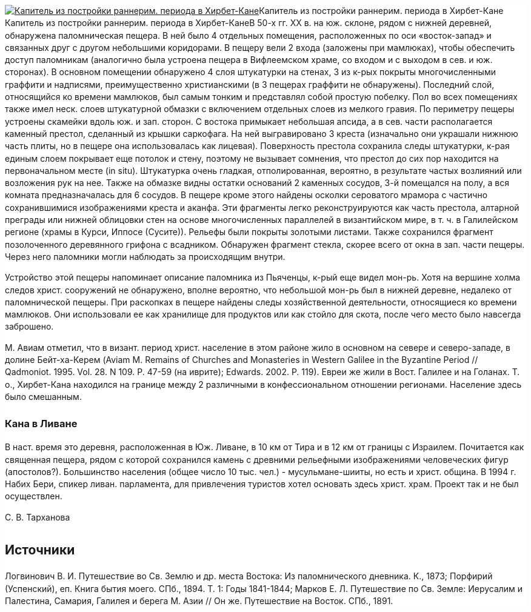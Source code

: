 [![Капитель из постройки раннерим. периода в Хирбет-Кане](https://pravenc.ru/data/2012/12/20/1233153591/i200.jpg "Кликните для увеличения картинки")](https://pravenc.ru/data/2012/12/20/1233153591/i400.jpg)Капитель из постройки раннерим. периода в Хирбет-Кане  
Капитель из постройки раннерим. периода в Хирбет-КанеВ 50-х гг. ХХ в. на юж. склоне, рядом с нижней деревней, обнаружена паломническая пещера. В ней было 4 отдельных помещения, расположенных по оси «восток-запад» и связанных друг с другом небольшими коридорами. В пещеру вели 2 входа (заложены при мамлюках), чтобы обеспечить доступ паломникам (аналогично была устроена пещера в Вифлеемском храме, со входом и с выходом в сев. и юж. сторонах). В основном помещении обнаружено 4 слоя штукатурки на стенах, 3 из к-рых покрыты многочисленными граффити и надписями, преимущественно христианскими (в 3 пещерах граффити не обнаружены). Последний слой, относящийся ко времени мамлюков, был самым тонким и представлял собой простую побелку. Пол во всех помещениях также имел неск. слоев штукатурной обмазки с включением отдельных слоев из мелкого гравия. По периметру пещеры устроены скамейки вдоль юж. и зап. сторон. С востока примыкает небольшая апсида, а в сев. части располагается каменный престол, сделанный из крышки саркофага. На ней выгравировано 3 креста (изначально они украшали нижнюю часть плиты, но в пещере она использовалась как лицевая). Поверхность престола сохранила следы штукатурки, к-рая единым слоем покрывает еще потолок и стену, поэтому не вызывает сомнения, что престол до сих пор находится на первоначальном месте (in situ). Штукатурка очень гладкая, отполированная, вероятно, в результате частых возлияний или возложения рук на нее. Также на обмазке видны остатки оснований 2 каменных сосудов, 3-й помещался на полу, а вся комната предназначалась для 6 сосудов. В пещере кроме этого найдены осколки сероватого мрамора с частично сохранившимися изображениями креста и аканфа. Эти фрагменты легко реконструируются как часть престола, алтарной преграды или нижней облицовки стен на основе многочисленных параллелей в византийском мире, в т. ч. в Галилейском регионе (храмы в Курси, Иппосе (Сусите)). Рельефы были покрыты золотыми листами. Также сохранился фрагмент позолоченного деревянного грифона с всадником. Обнаружен фрагмент стекла, скорее всего от окна в зап. части пещеры. Через него паломники могли наблюдать за происходящим внутри.

Устройство этой пещеры напоминает описание паломника из Пьяченцы, к-рый еще видел мон-рь. Хотя на вершине холма следов христ. сооружений не обнаружено, вполне вероятно, что небольшой мон-рь был в нижней деревне, недалеко от паломнической пещеры. При раскопках в пещере найдены следы хозяйственной деятельности, относящиеся ко времени мамлюков. Они использовали ее как хранилище для продуктов или как стойло для скота, после чего место было навсегда заброшено.

М. Авиам отметил, что в визант. период христ. население в этом районе жило в основном на севере и северо-западе, в долине Бейт-ха-Керем (Aviam M. Remains of Churches and Monasteries in Western Galilee in the Byzantine Period // Qadmoniot. 1995. Vol. 28. N 109. P. 47-59 (на иврите); Edwards. 2002. P. 119). Евреи же жили в Вост. Галилее и на Голанах. Т. о., Хирбет-Кана находился на границе между 2 различными в конфессиональном отношении регионами. Население здесь было смешанным.

### Кана в Ливане

В наст. время это деревня, расположенная в Юж. Ливане, в 10 км от Тира и в 12 км от границы с Израилем. Почитается как священная пещера, рядом с которой сохранился камень с древними рельефными изображениями человеческих фигур (апостолов?). Большинство населения (общее число 10 тыс. чел.) - мусульмане-шииты, но есть и христ. община. В 1994 г. Набих Бери, спикер ливан. парламента, для привлечения туристов хотел основать здесь христ. храм. Проект так и не был осуществлен.

С. В. Тарханова

## Источники

Логвинович В. И. Путешествие во Св. Землю и др. места Востока: Из паломнического дневника. К., 1873; Порфирий (Успенский), еп. Книга бытия моего. СПб., 1894. Т. 1: Годы 1841-1844; Марков Е. Л. Путешествие по Св. Земле: Иерусалим и Палестина, Самария, Галилея и берега М. Азии // Он же. Путешествие на Восток. СПб., 1891.
